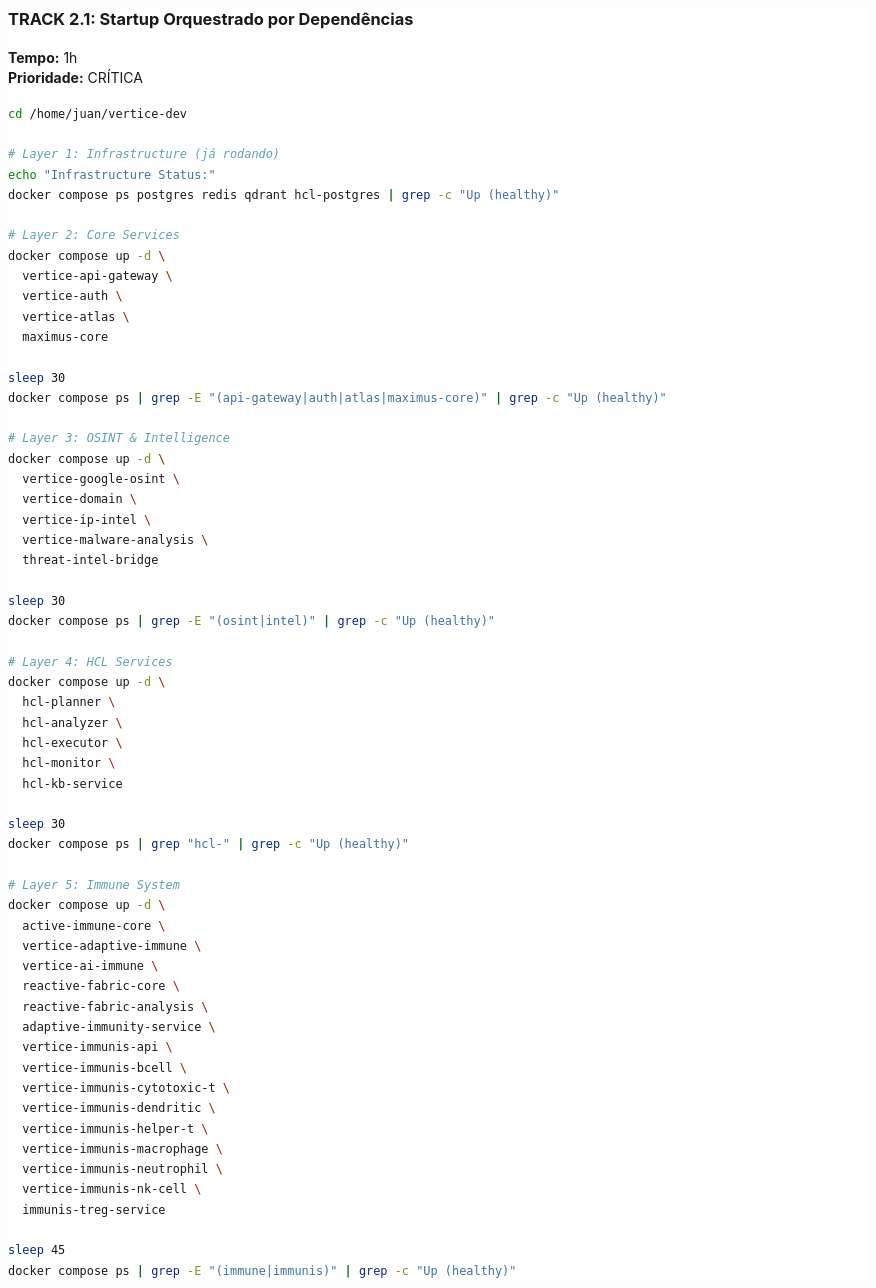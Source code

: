 ### TRACK 2.1: Startup Orquestrado por Dependências
**Tempo:** 1h  
**Prioridade:** CRÍTICA

```bash
cd /home/juan/vertice-dev

# Layer 1: Infrastructure (já rodando)
echo "Infrastructure Status:"
docker compose ps postgres redis qdrant hcl-postgres | grep -c "Up (healthy)"

# Layer 2: Core Services
docker compose up -d \
  vertice-api-gateway \
  vertice-auth \
  vertice-atlas \
  maximus-core

sleep 30
docker compose ps | grep -E "(api-gateway|auth|atlas|maximus-core)" | grep -c "Up (healthy)"

# Layer 3: OSINT & Intelligence
docker compose up -d \
  vertice-google-osint \
  vertice-domain \
  vertice-ip-intel \
  vertice-malware-analysis \
  threat-intel-bridge

sleep 30
docker compose ps | grep -E "(osint|intel)" | grep -c "Up (healthy)"

# Layer 4: HCL Services
docker compose up -d \
  hcl-planner \
  hcl-analyzer \
  hcl-executor \
  hcl-monitor \
  hcl-kb-service

sleep 30
docker compose ps | grep "hcl-" | grep -c "Up (healthy)"

# Layer 5: Immune System
docker compose up -d \
  active-immune-core \
  vertice-adaptive-immune \
  vertice-ai-immune \
  reactive-fabric-core \
  reactive-fabric-analysis \
  adaptive-immunity-service \
  vertice-immunis-api \
  vertice-immunis-bcell \
  vertice-immunis-cytotoxic-t \
  vertice-immunis-dendritic \
  vertice-immunis-helper-t \
  vertice-immunis-macrophage \
  vertice-immunis-neutrophil \
  vertice-immunis-nk-cell \
  immunis-treg-service

sleep 45
docker compose ps | grep -E "(immune|immunis)" | grep -c "Up (healthy)"
```